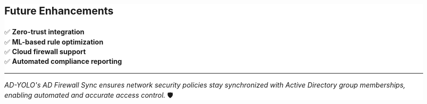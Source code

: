 ## Future Enhancements
✅ **Zero-trust integration**  
✅ **ML-based rule optimization**  
✅ **Cloud firewall support**  
✅ **Automated compliance reporting**  

---

*AD-YOLO's AD Firewall Sync ensures network security policies stay synchronized with Active Directory group memberships, enabling automated and accurate access control.* 🛡️ 
